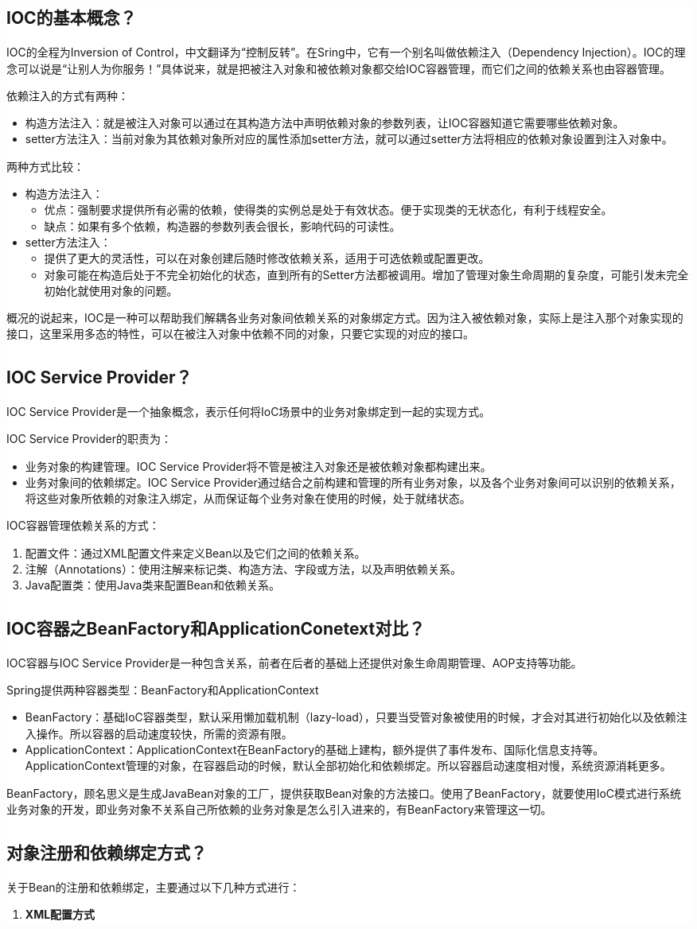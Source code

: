 ## IOC的基本概念？

IOC的全程为Inversion of Control，中文翻译为“控制反转”。在Sring中，它有一个别名叫做依赖注入（Dependency Injection）。IOC的理念可以说是“让别人为你服务！”具体说来，就是把被注入对象和被依赖对象都交给IOC容器管理，而它们之间的依赖关系也由容器管理。

依赖注入的方式有两种：

- 构造方法注入：就是被注入对象可以通过在其构造方法中声明依赖对象的参数列表，让IOC容器知道它需要哪些依赖对象。
- setter方法注入：当前对象为其依赖对象所对应的属性添加setter方法，就可以通过setter方法将相应的依赖对象设置到注入对象中。

两种方式比较：

- 构造方法注入：
  - 优点：强制要求提供所有必需的依赖，使得类的实例总是处于有效状态。便于实现类的无状态化，有利于线程安全。
  - 缺点：如果有多个依赖，构造器的参数列表会很长，影响代码的可读性。
- setter方法注入：
  - 提供了更大的灵活性，可以在对象创建后随时修改依赖关系，适用于可选依赖或配置更改。
  - 对象可能在构造后处于不完全初始化的状态，直到所有的Setter方法都被调用。增加了管理对象生命周期的复杂度，可能引发未完全初始化就使用对象的问题。

概况的说起来，IOC是一种可以帮助我们解耦各业务对象间依赖关系的对象绑定方式。因为注入被依赖对象，实际上是注入那个对象实现的接口，这里采用多态的特性，可以在被注入对象中依赖不同的对象，只要它实现的对应的接口。

## IOC Service Provider？

IOC Service Provider是一个抽象概念，表示任何将IoC场景中的业务对象绑定到一起的实现方式。

IOC Service Provider的职责为：

- 业务对象的构建管理。IOC Service Provider将不管是被注入对象还是被依赖对象都构建出来。
- 业务对象间的依赖绑定。IOC Service Provider通过结合之前构建和管理的所有业务对象，以及各个业务对象间可以识别的依赖关系，将这些对象所依赖的对象注入绑定，从而保证每个业务对象在使用的时候，处于就绪状态。

IOC容器管理依赖关系的方式：

1. 配置文件：通过XML配置文件来定义Bean以及它们之间的依赖关系。
2. 注解（Annotations）：使用注解来标记类、构造方法、字段或方法，以及声明依赖关系。
3. Java配置类：使用Java类来配置Bean和依赖关系。

## IOC容器之BeanFactory和ApplicationConetext对比？

IOC容器与IOC Service Provider是一种包含关系，前者在后者的基础上还提供对象生命周期管理、AOP支持等功能。

Spring提供两种容器类型：BeanFactory和ApplicationContext

- BeanFactory：基础IoC容器类型，默认采用懒加载机制（lazy-load），只要当受管对象被使用的时候，才会对其进行初始化以及依赖注入操作。所以容器的启动速度较快，所需的资源有限。
- ApplicationContext：ApplicationContext在BeanFactory的基础上建构，额外提供了事件发布、国际化信息支持等。ApplicationContext管理的对象，在容器启动的时候，默认全部初始化和依赖绑定。所以容器启动速度相对慢，系统资源消耗更多。

BeanFactory，顾名思义是生成JavaBean对象的工厂，提供获取Bean对象的方法接口。使用了BeanFactory，就要使用IoC模式进行系统业务对象的开发，即业务对象不关系自己所依赖的业务对象是怎么引入进来的，有BeanFactory来管理这一切。

## 对象注册和依赖绑定方式？

关于Bean的注册和依赖绑定，主要通过以下几种方式进行：

1. **XML配置方式**
